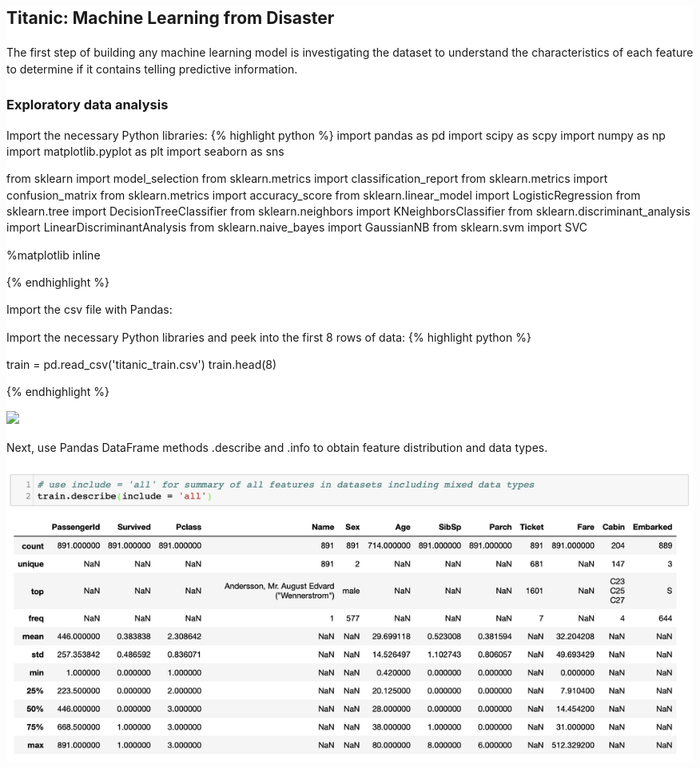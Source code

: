 ## Titanic: Machine Learning from Disaster

The first step of building any machine learning model is investigating the dataset to understand the characteristics of each feature to determine if it contains telling predictive information.

### Exploratory data analysis

Import the necessary Python libraries:
{% highlight python %}
import pandas as pd
import scipy as scpy
import numpy as np
import matplotlib.pyplot as plt
import seaborn as sns

from sklearn import model_selection
from sklearn.metrics import classification_report
from sklearn.metrics import confusion_matrix
from sklearn.metrics import accuracy_score
from sklearn.linear_model import LogisticRegression
from sklearn.tree import DecisionTreeClassifier
from sklearn.neighbors import KNeighborsClassifier
from sklearn.discriminant_analysis import LinearDiscriminantAnalysis
from sklearn.naive_bayes import GaussianNB
from sklearn.svm import SVC

%matplotlib inline

{% endhighlight %}

Import the csv file with Pandas:

Import the necessary Python libraries and peek into the first 8 rows of data:
{% highlight python %}

train = pd.read_csv('titanic_train.csv')
train.head(8)

{% endhighlight %}

<img src="/assets/titanic_regression/train_head_1" >

Next, use Pandas DataFrame methods .describe and .info to obtain feature distribution and data types.

<img src="/assets/titanic_regression/train_describe.png" >
